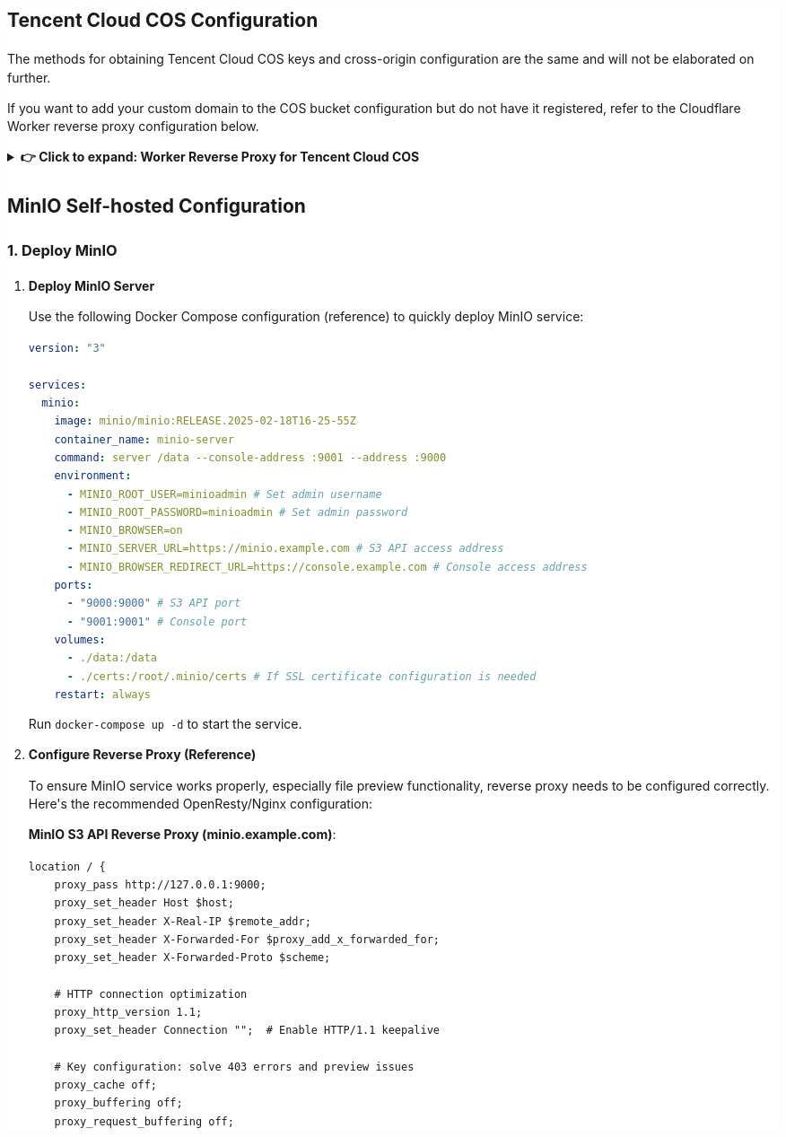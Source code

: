## Tencent Cloud COS Configuration


The methods for obtaining Tencent Cloud COS keys and cross-origin configuration are the same and will not be elaborated on further.  

If you want to add your custom domain to the COS bucket configuration but do not have it registered, refer to the Cloudflare Worker reverse proxy configuration below.  

<details><summary><b>👉 Click to expand: Worker Reverse Proxy for Tencent Cloud COS</b></summary></details>

## MinIO Self-hosted Configuration

### 1. Deploy MinIO

1. **Deploy MinIO Server**

   Use the following Docker Compose configuration (reference) to quickly deploy MinIO service:

   ```yaml
   version: "3"

   services:
     minio:
       image: minio/minio:RELEASE.2025-02-18T16-25-55Z
       container_name: minio-server
       command: server /data --console-address :9001 --address :9000
       environment:
         - MINIO_ROOT_USER=minioadmin # Set admin username
         - MINIO_ROOT_PASSWORD=minioadmin # Set admin password
         - MINIO_BROWSER=on
         - MINIO_SERVER_URL=https://minio.example.com # S3 API access address
         - MINIO_BROWSER_REDIRECT_URL=https://console.example.com # Console access address
       ports:
         - "9000:9000" # S3 API port
         - "9001:9001" # Console port
       volumes:
         - ./data:/data
         - ./certs:/root/.minio/certs # If SSL certificate configuration is needed
       restart: always
   ```

   Run `docker-compose up -d` to start the service.

2. **Configure Reverse Proxy (Reference)**

   To ensure MinIO service works properly, especially file preview functionality, reverse proxy needs to be configured correctly. Here's the recommended OpenResty/Nginx configuration:

   **MinIO S3 API Reverse Proxy (minio.example.com)**:

   ```nginx
   location / {
       proxy_pass http://127.0.0.1:9000;
       proxy_set_header Host $host;
       proxy_set_header X-Real-IP $remote_addr;
       proxy_set_header X-Forwarded-For $proxy_add_x_forwarded_for;
       proxy_set_header X-Forwarded-Proto $scheme;

       # HTTP connection optimization
       proxy_http_version 1.1;
       proxy_set_header Connection "";  # Enable HTTP/1.1 keepalive

       # Key configuration: solve 403 errors and preview issues
       proxy_cache off;
       proxy_buffering off;
       proxy_request_buffering off;
   ```